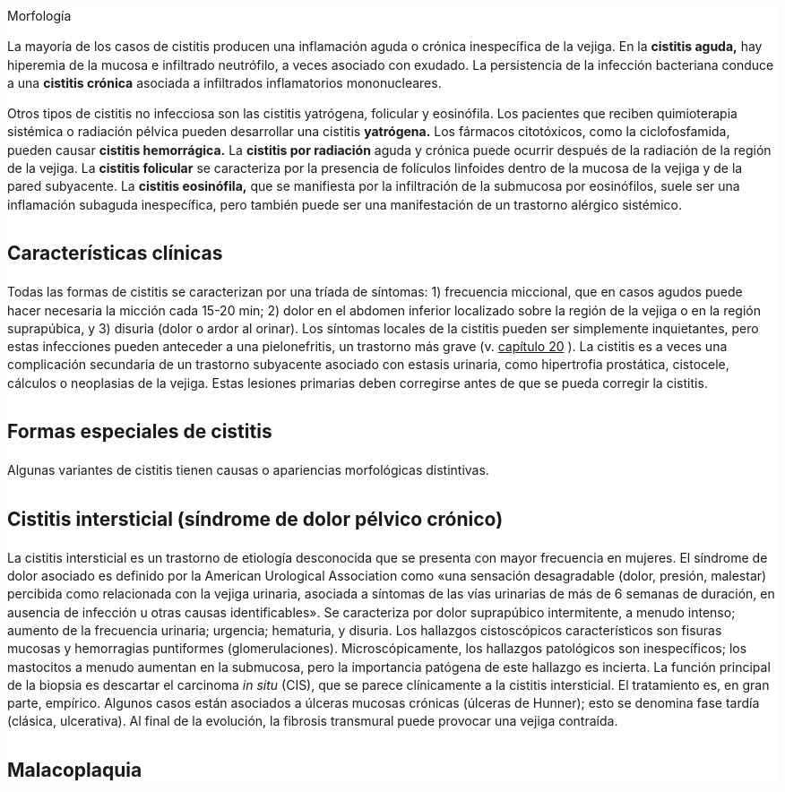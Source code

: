  Morfología

La mayoría de los casos de cistitis producen una inflamación aguda o crónica inespecífica de la vejiga. En la **cistitis aguda,** hay hiperemia de la mucosa e infiltrado neutrófilo, a veces asociado con exudado. La persistencia de la infección bacteriana conduce a una **cistitis crónica** asociada a infiltrados inflamatorios mononucleares.

Otros tipos de cistitis no infecciosa son las cistitis yatrógena, folicular y eosinófila. Los pacientes que reciben quimioterapia sistémica o radiación pélvica pueden desarrollar una cistitis **yatrógena.** Los fármacos citotóxicos, como la ciclofosfamida, pueden causar **cistitis hemorrágica.** La **cistitis por radiación** aguda y crónica puede ocurrir después de la radiación de la región de la vejiga. La **cistitis folicular** se caracteriza por la presencia de folículos linfoides dentro de la mucosa de la vejiga y de la pared subyacente. La **cistitis eosinófila,** que se manifiesta por la infiltración de la submucosa por eosinófilos, suele ser una inflamación subaguda inespecífica, pero también puede ser una manifestación de un trastorno alérgico sistémico.

## Características clínicas

Todas las formas de cistitis se caracterizan por una tríada de síntomas: 1) frecuencia miccional, que en casos agudos puede hacer necesaria la micción cada 15-20 min; 2) dolor en el abdomen inferior localizado sobre la región de la vejiga o en la región suprapúbica, y 3) disuria (dolor o ardor al orinar). Los síntomas locales de la cistitis pueden ser simplemente inquietantes, pero estas infecciones pueden anteceder a una pielonefritis, un trastorno más grave (v. [capítulo 20](https://www.clinicalkey.com/student/content/book/3-s2.0-B978849113911900020X#c0100) ). La cistitis es a veces una complicación secundaria de un trastorno subyacente asociado con estasis urinaria, como hipertrofia prostática, cistocele, cálculos o neoplasias de la vejiga. Estas lesiones primarias deben corregirse antes de que se pueda corregir la cistitis.

## Formas especiales de cistitis

Algunas variantes de cistitis tienen causas o apariencias morfológicas distintivas.

## Cistitis intersticial (síndrome de dolor pélvico crónico)

La cistitis intersticial es un trastorno de etiología desconocida que se presenta con mayor frecuencia en mujeres. El síndrome de dolor asociado es definido por la American Urological Association como «una sensación desagradable (dolor, presión, malestar) percibida como relacionada con la vejiga urinaria, asociada a síntomas de las vías urinarias de más de 6 semanas de duración, en ausencia de infección u otras causas identificables». Se caracteriza por dolor suprapúbico intermitente, a menudo intenso; aumento de la frecuencia urinaria; urgencia; hematuria, y disuria. Los hallazgos cistoscópicos característicos son fisuras mucosas y hemorragias puntiformes (glomerulaciones). Microscópicamente, los hallazgos patológicos son inespecíficos; los mastocitos a menudo aumentan en la submucosa, pero la importancia patógena de este hallazgo es incierta. La función principal de la biopsia es descartar el carcinoma _in situ_ (CIS), que se parece clínicamente a la cistitis intersticial. El tratamiento es, en gran parte, empírico. Algunos casos están asociados a úlceras mucosas crónicas (úlceras de Hunner); esto se denomina fase tardía (clásica, ulcerativa). Al final de la evolución, la fibrosis transmural puede provocar una vejiga contraída.

## Malacoplaquia

